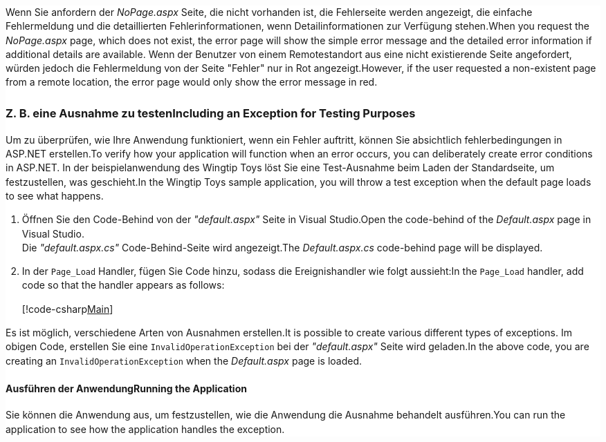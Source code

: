 <span data-ttu-id="5e8d0-221">Wenn Sie anfordern der *NoPage.aspx* Seite, die nicht vorhanden ist, die Fehlerseite werden angezeigt, die einfache Fehlermeldung und die detaillierten Fehlerinformationen, wenn Detailinformationen zur Verfügung stehen.</span><span class="sxs-lookup"><span data-stu-id="5e8d0-221">When you request the *NoPage.aspx* page, which does not exist, the error page will show the simple error message and the detailed error information if additional details are available.</span></span> <span data-ttu-id="5e8d0-222">Wenn der Benutzer von einem Remotestandort aus eine nicht existierende Seite angefordert, würden jedoch die Fehlermeldung von der Seite "Fehler" nur in Rot angezeigt.</span><span class="sxs-lookup"><span data-stu-id="5e8d0-222">However, if the user requested a non-existent page from a remote location, the error page would only show the error message in red.</span></span>

### <a name="including-an-exception-for-testing-purposes"></a><span data-ttu-id="5e8d0-223">Z. B. eine Ausnahme zu testen</span><span class="sxs-lookup"><span data-stu-id="5e8d0-223">Including an Exception for Testing Purposes</span></span>

<span data-ttu-id="5e8d0-224">Um zu überprüfen, wie Ihre Anwendung funktioniert, wenn ein Fehler auftritt, können Sie absichtlich fehlerbedingungen in ASP.NET erstellen.</span><span class="sxs-lookup"><span data-stu-id="5e8d0-224">To verify how your application will function when an error occurs, you can deliberately create error conditions in ASP.NET.</span></span> <span data-ttu-id="5e8d0-225">In der beispielanwendung des Wingtip Toys löst Sie eine Test-Ausnahme beim Laden der Standardseite, um festzustellen, was geschieht.</span><span class="sxs-lookup"><span data-stu-id="5e8d0-225">In the Wingtip Toys sample application, you will throw a test exception when the default page loads to see what happens.</span></span>

1. <span data-ttu-id="5e8d0-226">Öffnen Sie den Code-Behind von der *"default.aspx"* Seite in Visual Studio.</span><span class="sxs-lookup"><span data-stu-id="5e8d0-226">Open the code-behind of the *Default.aspx* page in Visual Studio.</span></span>   
 <span data-ttu-id="5e8d0-227">Die *"default.aspx.cs"* Code-Behind-Seite wird angezeigt.</span><span class="sxs-lookup"><span data-stu-id="5e8d0-227">The *Default.aspx.cs* code-behind page will be displayed.</span></span>
2. <span data-ttu-id="5e8d0-228">In der `Page_Load` Handler, fügen Sie Code hinzu, sodass die Ereignishandler wie folgt aussieht:</span><span class="sxs-lookup"><span data-stu-id="5e8d0-228">In the `Page_Load` handler, add code so that the handler appears as follows:</span></span>   

    [!code-csharp[Main](aspnet-error-handling/samples/sample9.cs?highlight=3-4)]

<span data-ttu-id="5e8d0-229">Es ist möglich, verschiedene Arten von Ausnahmen erstellen.</span><span class="sxs-lookup"><span data-stu-id="5e8d0-229">It is possible to create various different types of exceptions.</span></span> <span data-ttu-id="5e8d0-230">Im obigen Code, erstellen Sie eine `InvalidOperationException` bei der *"default.aspx"* Seite wird geladen.</span><span class="sxs-lookup"><span data-stu-id="5e8d0-230">In the above code, you are creating an `InvalidOperationException` when the *Default.aspx* page is loaded.</span></span>

#### <a name="running-the-application"></a><span data-ttu-id="5e8d0-231">Ausführen der Anwendung</span><span class="sxs-lookup"><span data-stu-id="5e8d0-231">Running the Application</span></span>

<span data-ttu-id="5e8d0-232">Sie können die Anwendung aus, um festzustellen, wie die Anwendung die Ausnahme behandelt ausführen.</span><span class="sxs-lookup"><span data-stu-id="5e8d0-232">You can run the application to see how the application handles the exception.</span></span>
